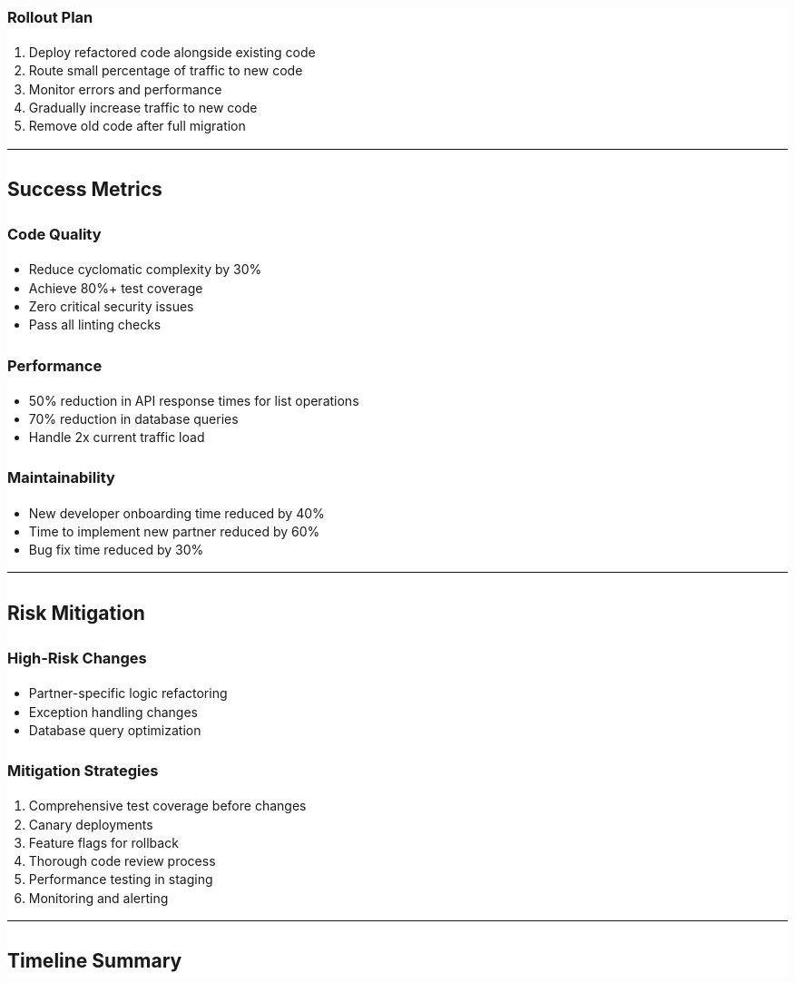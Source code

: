 ### Rollout Plan
1. Deploy refactored code alongside existing code
2. Route small percentage of traffic to new code
3. Monitor errors and performance
4. Gradually increase traffic to new code
5. Remove old code after full migration

---

## Success Metrics

### Code Quality
- Reduce cyclomatic complexity by 30%
- Achieve 80%+ test coverage
- Zero critical security issues
- Pass all linting checks

### Performance
- 50% reduction in API response times for list operations
- 70% reduction in database queries
- Handle 2x current traffic load

### Maintainability
- New developer onboarding time reduced by 40%
- Time to implement new partner reduced by 60%
- Bug fix time reduced by 30%

---

## Risk Mitigation

### High-Risk Changes
- Partner-specific logic refactoring
- Exception handling changes
- Database query optimization

### Mitigation Strategies
1. Comprehensive test coverage before changes
2. Canary deployments
3. Feature flags for rollback
4. Thorough code review process
5. Performance testing in staging
6. Monitoring and alerting

---

## Timeline Summary
